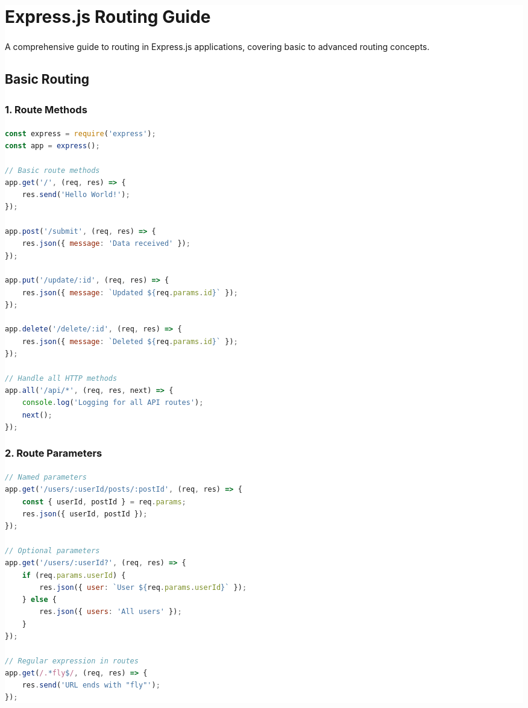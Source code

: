 # Express.js Routing Guide

A comprehensive guide to routing in Express.js applications, covering basic to advanced routing concepts.

## Basic Routing

### 1. Route Methods
```javascript
const express = require('express');
const app = express();

// Basic route methods
app.get('/', (req, res) => {
    res.send('Hello World!');
});

app.post('/submit', (req, res) => {
    res.json({ message: 'Data received' });
});

app.put('/update/:id', (req, res) => {
    res.json({ message: `Updated ${req.params.id}` });
});

app.delete('/delete/:id', (req, res) => {
    res.json({ message: `Deleted ${req.params.id}` });
});

// Handle all HTTP methods
app.all('/api/*', (req, res, next) => {
    console.log('Logging for all API routes');
    next();
});
```

### 2. Route Parameters
```javascript
// Named parameters
app.get('/users/:userId/posts/:postId', (req, res) => {
    const { userId, postId } = req.params;
    res.json({ userId, postId });
});

// Optional parameters
app.get('/users/:userId?', (req, res) => {
    if (req.params.userId) {
        res.json({ user: `User ${req.params.userId}` });
    } else {
        res.json({ users: 'All users' });
    }
});

// Regular expression in routes
app.get(/.*fly$/, (req, res) => {
    res.send('URL ends with "fly"');
});
```
